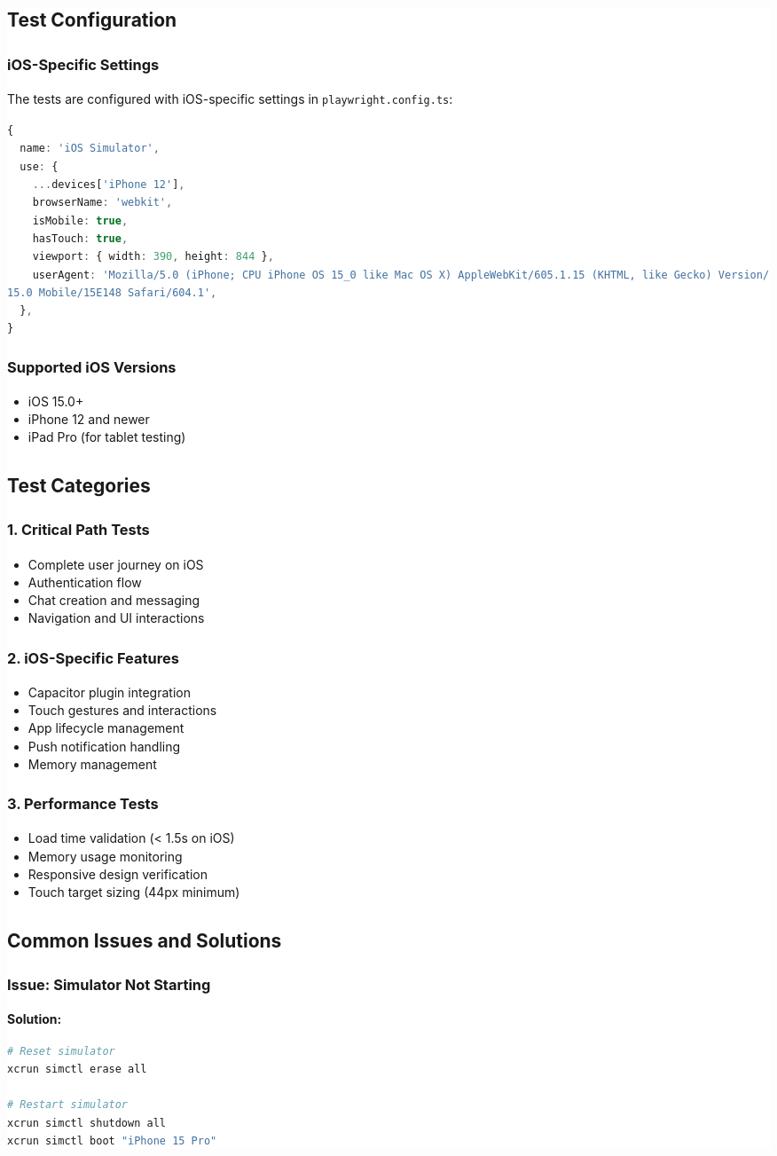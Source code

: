 ## Test Configuration

### iOS-Specific Settings
The tests are configured with iOS-specific settings in `playwright.config.ts`:

```typescript
{
  name: 'iOS Simulator',
  use: {
    ...devices['iPhone 12'],
    browserName: 'webkit',
    isMobile: true,
    hasTouch: true,
    viewport: { width: 390, height: 844 },
    userAgent: 'Mozilla/5.0 (iPhone; CPU iPhone OS 15_0 like Mac OS X) AppleWebKit/605.1.15 (KHTML, like Gecko) Version/15.0 Mobile/15E148 Safari/604.1',
  },
}
```

### Supported iOS Versions
- iOS 15.0+
- iPhone 12 and newer
- iPad Pro (for tablet testing)

## Test Categories

### 1. Critical Path Tests
- Complete user journey on iOS
- Authentication flow
- Chat creation and messaging
- Navigation and UI interactions

### 2. iOS-Specific Features
- Capacitor plugin integration
- Touch gestures and interactions
- App lifecycle management
- Push notification handling
- Memory management

### 3. Performance Tests
- Load time validation (< 1.5s on iOS)
- Memory usage monitoring
- Responsive design verification
- Touch target sizing (44px minimum)

## Common Issues and Solutions

### Issue: Simulator Not Starting
**Solution:**
```bash
# Reset simulator
xcrun simctl erase all

# Restart simulator
xcrun simctl shutdown all
xcrun simctl boot "iPhone 15 Pro"
```
